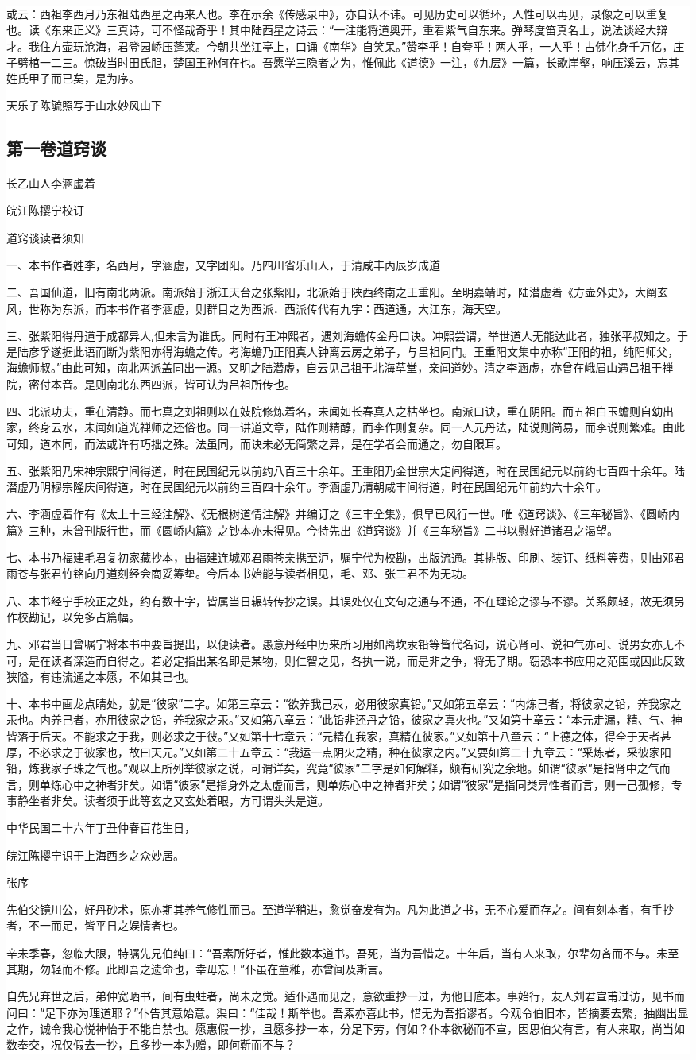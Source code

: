 或云：西祖李西月乃东祖陆西星之再来人也。李在示余《传感录中》，亦自认不讳。可见历史可以循环，人性可以再见，录像之可以重复也。读《东来正义》三真诗，可不怪哉奇乎！其中陆西星之诗云：“一注能将道奥开，重看紫气自东来。弹琴度笛真名士，说法谈经大辩才。我住方壶玩沧海，君登园峤压蓬莱。今朝共坐江亭上，口诵《南华》自笑呆。”赞李乎！自夸乎！两人乎，一人乎！古佛化身千万亿，庄子劈棺一二三。惊破当时田氏胆，楚国王孙何在也。吾愿学三隐者之为，惟佩此《道德》一注，《九层》一篇，长歌崖壑，响压溪云，忘其姓氏甲子而已矣，是为序。  

天乐子陈毓照写于山水妙风山下  

## 第一卷道窍谈  

长乙山人李涵虚着  

皖江陈撄宁校订  

道窍谈读者须知  

一、本书作者姓李，名西月，字涵虚，又字团阳。乃四川省乐山人，于清咸丰丙辰岁成道  

二、吾国仙道，旧有南北两派。南派始于浙江天台之张紫阳，北派始于陕西终南之王重阳。至明嘉靖时，陆潜虚着《方壶外史》，大阐玄风，世称为东派，而本书作者李涵虚，则群目之为西派．西派传代有九字：西道通，大江东，海天空。  

三、张紫阳得丹道于成都异人,但未言为谁氏。同时有王冲熙者，遇刘海蟾传金丹口诀。冲熙尝谓，举世道人无能达此者，独张平叔知之。于是陆彦孚遂据此语而断为紫阳亦得海蟾之传。考海蟾乃正阳真人钟离云房之弟子，与吕祖同门。王重阳文集中亦称“正阳的祖，纯阳师父，海蟾师叔。”由此可知，南北两派盖同出一源。又明之陆潜虚，自云见吕祖于北海草堂，亲闻道妙。清之李涵虚，亦曾在峨眉山遇吕祖于禅院，密付本音。是则南北东西四派，皆可认为吕祖所传也。  

四、北派功夫，重在清静。而七真之刘祖则以在妓院修炼着名，未闻如长春真人之枯坐也。南派口诀，重在阴阳。而五祖白玉蟾则自幼出家，终身云水，未闻如道光禅师之还俗也。同一讲道文章，陆作则精醇，而李作则复杂。同一人元丹法，陆说则简易，而李说则繁难。由此可知，道本同，而法或许有巧拙之殊。法虽同，而诀未必无简繁之异，是在学者会而通之，勿自限耳。  

五、张紫阳乃宋神宗熙宁间得道，时在民国纪元以前约八百三十余年。王重阳乃金世宗大定间得道，时在民国纪元以前约七百四十余年。陆潜虚乃明穆宗隆庆间得道，时在民国纪元以前约三百四十余年。李涵虚乃清朝咸丰间得道，时在民国纪元年前约六十余年。  

六、李涵虚着作有《太上十三经注解》、《无根树道情注解》并编订之《三丰全集》，俱早已风行一世。唯《道窍谈》、《三车秘旨》、《圆峤内篇》三种，未曾刊版行世，而《圆峤内篇》之钞本亦未得见。今特先出《道窍谈》并《三车秘旨》二书以慰好道诸君之渴望。  

七、本书乃福建毛君复初家藏抄本，由福建连城邓君雨苍亲携至沪，嘱宁代为校勘，出版流通。其排版、印刷、装订、纸料等费，则由邓君雨苍与张君竹铭向丹道刻经会商妥筹垫。今后本书始能与读者相见，毛、邓、张三君不为无功。  

八、本书经宁手校正之处，约有数十字，皆属当日辗转传抄之误。其误处仅在文句之通与不通，不在理论之谬与不谬。关系颇轻，故无须另作校勘记，以免多占篇幅。  

九、邓君当日曾嘱宁将本书中要旨提出，以便读者。愚意丹经中历来所习用如离坎汞铅等皆代名词，说心肾可、说神气亦可、说男女亦无不可，是在读者深造而自得之。若必定指出某名即是某物，则仁智之见，各执一说，而是非之争，将无了期。窃恐本书应用之范围或因此反致狭隘，有违流通之本愿，不如其已也。  

十、本书中画龙点睛处，就是“彼家”二字。如第三章云：“欲养我己汞，必用彼家真铅。”又如第五章云：“内炼己者，将彼家之铅，养我家之汞也。内养己者，亦用彼家之铅，养我家之汞。”又如第八章云：“此铅非还丹之铅，彼家之真火也。”又如第十章云：“本元走漏，精、气、神皆落于后天。不能求之于我，则必求之于彼。”又如第十七章云：“元精在我家，真精在彼家。”又如第十八章云：“上德之体，得全于天者甚厚，不必求之于彼家也，故曰天元。”又如第二十五章云：“我运一点阴火之精，种在彼家之内。”又要如第二十九章云：“采炼者，采彼家阳铅，炼我家子珠之气也。”观以上所列举彼家之说，可谓详矣，究竟“彼家”二字是如何解释，颇有研究之余地。如谓“彼家”是指肾中之气而言，则单炼心中之神者非矣。如谓“彼家”是指身外之太虚而言，则单炼心中之神者非矣；如谓“彼家”是指同类异性者而言，则一己孤修，专事静坐者非矣。读者须于此等玄之又玄处着眼，方可谓头头是道。  

中华民国二十六年丁丑仲春百花生日，  

皖江陈撄宁识于上海西乡之众妙居。  

张序  

先伯父镜川公，好丹砂术，原亦期其养气修性而已。至道学稍进，愈觉奋发有为。凡为此道之书，无不心爱而存之。间有刻本者，有手抄者，不一而足，皆平日之娱情者也。  

辛未季春，忽临大限，特嘱先兄伯纯曰：“吾素所好者，惟此数本道书。吾死，当为吾惜之。十年后，当有人来取，尔辈勿吝而不与。未至其期，勿轻而不修。此即吾之遗命也，幸毋忘！”仆虽在童稚，亦曾闻及斯言。  

自先兄弃世之后，弟仲宽晒书，间有虫蛀者，尚未之觉。适仆遇而见之，意欲重抄一过，为他日底本。事始行，友人刘君宣甫过访，见书而问曰：“足下亦为理道耶？”仆告其意始意。渠曰：“佳哉！斯举也。吾素亦喜此书，惜无为吾指谬者。今观令伯旧本，皆摘要去繁，抽幽出显之作，诚令我心悦神怡于不能自禁也。愿惠假一抄，且愿多抄一本，分足下劳，何如？仆本欲秘而不宣，因思伯父有言，有人来取，尚当如数奉交，况仅假去一抄，且多抄一本为赠，即何靳而不与？  
